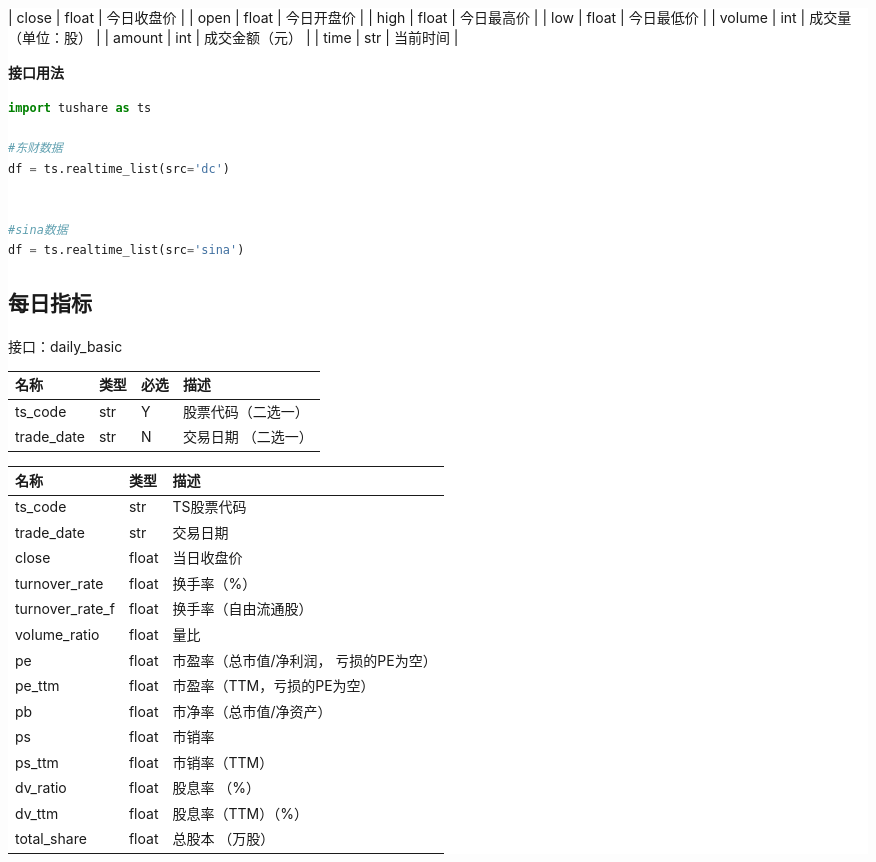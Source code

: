 | close      | float | 今日收盘价         |
| open       | float | 今日开盘价         |
| high       | float | 今日最高价         |
| low        | float | 今日最低价         |
| volume     | int   | 成交量（单位：股） |
| amount     | int   | 成交金额（元）     |
| time       | str   | 当前时间           |



**接口用法**

```python
import tushare as ts

#东财数据
df = ts.realtime_list(src='dc')


#sina数据
df = ts.realtime_list(src='sina')
```



## 每日指标

接口：daily_basic



| 名称       | 类型 | 必选 | 描述                |
| :--------- | :--- | :--- | :------------------ |
| ts_code    | str  | Y    | 股票代码（二选一）  |
| trade_date | str  | N    | 交易日期 （二选一） |

| 名称            | 类型  | 描述                                   |
| :-------------- | :---- | :------------------------------------- |
| ts_code         | str   | TS股票代码                             |
| trade_date      | str   | 交易日期                               |
| close           | float | 当日收盘价                             |
| turnover_rate   | float | 换手率（%）                            |
| turnover_rate_f | float | 换手率（自由流通股）                   |
| volume_ratio    | float | 量比                                   |
| pe              | float | 市盈率（总市值/净利润， 亏损的PE为空） |
| pe_ttm          | float | 市盈率（TTM，亏损的PE为空）            |
| pb              | float | 市净率（总市值/净资产）                |
| ps              | float | 市销率                                 |
| ps_ttm          | float | 市销率（TTM）                          |
| dv_ratio        | float | 股息率 （%）                           |
| dv_ttm          | float | 股息率（TTM）（%）                     |
| total_share     | float | 总股本 （万股）                        |